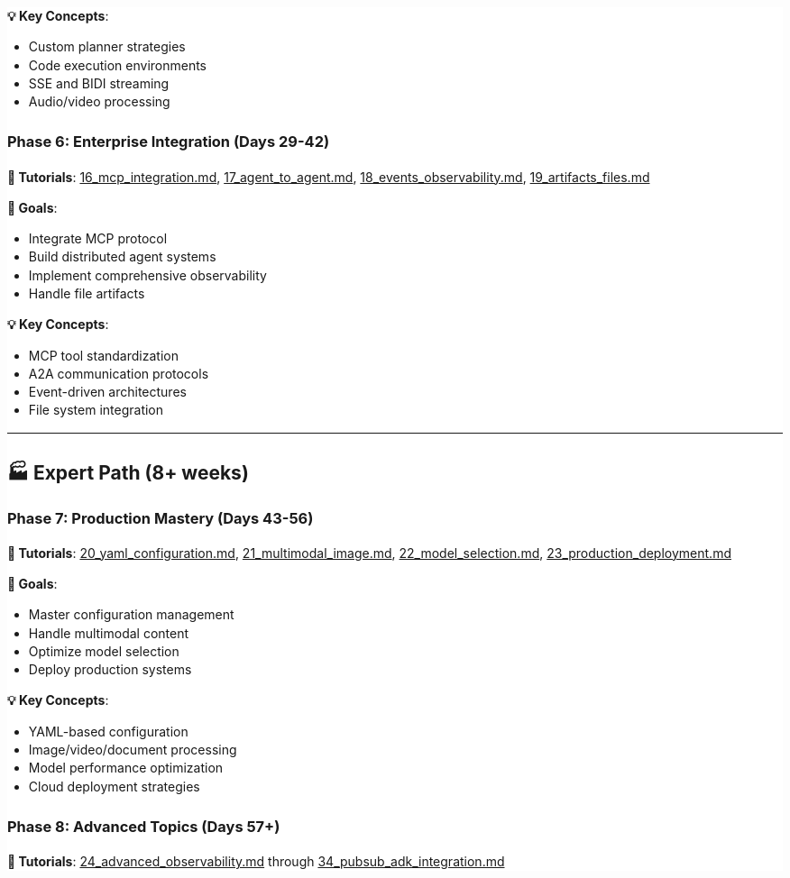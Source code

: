 **💡 Key Concepts**:

- Custom planner strategies
- Code execution environments
- SSE and BIDI streaming
- Audio/video processing

### Phase 6: Enterprise Integration (Days 29-42)

**📖 Tutorials**: [16_mcp_integration.md](16_mcp_integration.md), [17_agent_to_agent.md](17_agent_to_agent.md), [18_events_observability.md](18_events_observability.md), [19_artifacts_files.md](19_artifacts_files.md)

**🎯 Goals**:

- Integrate MCP protocol
- Build distributed agent systems
- Implement comprehensive observability
- Handle file artifacts

**💡 Key Concepts**:

- MCP tool standardization
- A2A communication protocols
- Event-driven architectures
- File system integration

---

## 🏭 Expert Path (8+ weeks)

### Phase 7: Production Mastery (Days 43-56)

**📖 Tutorials**: [20_yaml_configuration.md](20_yaml_configuration.md), [21_multimodal_image.md](21_multimodal_image.md), [22_model_selection.md](22_model_selection.md), [23_production_deployment.md](23_production_deployment.md)

**🎯 Goals**:

- Master configuration management
- Handle multimodal content
- Optimize model selection
- Deploy production systems

**💡 Key Concepts**:

- YAML-based configuration
- Image/video/document processing
- Model performance optimization
- Cloud deployment strategies

### Phase 8: Advanced Topics (Days 57+)

**📖 Tutorials**: [24_advanced_observability.md](24_advanced_observability.md) through [34_pubsub_adk_integration.md](34_pubsub_adk_integration.md)
